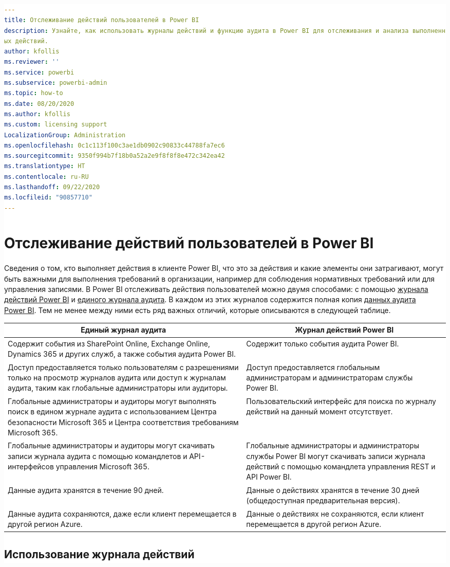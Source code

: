 ```yaml
---
title: Отслеживание действий пользователей в Power BI
description: Узнайте, как использовать журналы действий и функцию аудита в Power BI для отслеживания и анализа выполненных действий.
author: kfollis
ms.reviewer: ''
ms.service: powerbi
ms.subservice: powerbi-admin
ms.topic: how-to
ms.date: 08/20/2020
ms.author: kfollis
ms.custom: licensing support
LocalizationGroup: Administration
ms.openlocfilehash: 0c1c113f100c3ae1db0902c90833c44788fa7ec6
ms.sourcegitcommit: 9350f994b7f18b0a52a2e9f8f8f8e472c342ea42
ms.translationtype: HT
ms.contentlocale: ru-RU
ms.lasthandoff: 09/22/2020
ms.locfileid: "90857710"
---
```

# <a name="track-user-activities-in-power-bi"></a>Отслеживание действий пользователей в Power BI

Сведения о том, кто выполняет действия в клиенте Power BI, что это за действия и какие элементы они затрагивают, могут быть важными для выполнения требований в организации, например для соблюдения нормативных требований или для управления записями. В Power BI отслеживать действия пользователей можно двумя способами: с помощью [журнала действий Power BI](#use-the-activity-log) и [единого журнала аудита](#use-the-audit-log). В каждом из этих журналов содержится полная копия [данных аудита Power BI](#operations-available-in-the-audit-and-activity-logs). Тем не менее между ними есть ряд важных отличий, которые описываются в следующей таблице.

| **Единый журнал аудита** | **Журнал действий Power BI** |
| --- | --- |
| Содержит события из SharePoint Online, Exchange Online, Dynamics 365 и других служб, а также события аудита Power BI. | Содержит только события аудита Power BI. |
| Доступ предоставляется только пользователям с разрешениями только на просмотр журналов аудита или доступ к журналам аудита, таким как глобальные администраторы или аудиторы. | Доступ предоставляется глобальным администраторам и администраторам службы Power BI. |
| Глобальные администраторы и аудиторы могут выполнять поиск в едином журнале аудита с использованием Центра безопасности Microsoft 365 и Центра соответствия требованиям Microsoft 365. | Пользовательский интерфейс для поиска по журналу действий на данный момент отсутствует. |
| Глобальные администраторы и аудиторы могут скачивать записи журнала аудита с помощью командлетов и API-интерфейсов управления Microsoft 365. | Глобальные администраторы и администраторы службы Power BI могут скачивать записи журнала действий с помощью командлета управления REST и API Power BI. |
| Данные аудита хранятся в течение 90 дней. | Данные о действиях хранятся в течение 30 дней (общедоступная предварительная версия). |
| Данные аудита сохраняются, даже если клиент перемещается в другой регион Azure. | Данные о действиях не сохраняются, если клиент перемещается в другой регион Azure. |


## <a name="use-the-activity-log"></a>Использование журнала действий
